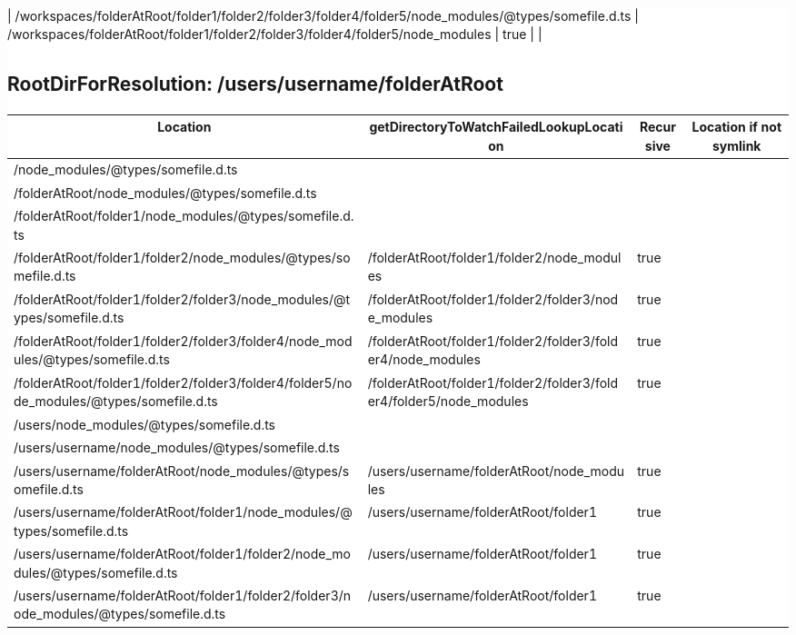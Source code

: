 | /workspaces/folderAtRoot/folder1/folder2/folder3/folder4/folder5/node_modules/@types/somefile.d.ts               | /workspaces/folderAtRoot/folder1/folder2/folder3/folder4/folder5/node_modules                                    | true      |                                                                                                                  |

## RootDirForResolution: /users/username/folderAtRoot

| Location                                                                                                         | getDirectoryToWatchFailedLookupLocation                                                                          | Recursive | Location if not symlink                                                                                          |
| ---------------------------------------------------------------------------------------------------------------- | ---------------------------------------------------------------------------------------------------------------- | --------- | ---------------------------------------------------------------------------------------------------------------- |
| /node_modules/@types/somefile.d.ts                                                                               |                                                                                                                  |           |                                                                                                                  |
| /folderAtRoot/node_modules/@types/somefile.d.ts                                                                  |                                                                                                                  |           |                                                                                                                  |
| /folderAtRoot/folder1/node_modules/@types/somefile.d.ts                                                          |                                                                                                                  |           |                                                                                                                  |
| /folderAtRoot/folder1/folder2/node_modules/@types/somefile.d.ts                                                  | /folderAtRoot/folder1/folder2/node_modules                                                                       | true      |                                                                                                                  |
| /folderAtRoot/folder1/folder2/folder3/node_modules/@types/somefile.d.ts                                          | /folderAtRoot/folder1/folder2/folder3/node_modules                                                               | true      |                                                                                                                  |
| /folderAtRoot/folder1/folder2/folder3/folder4/node_modules/@types/somefile.d.ts                                  | /folderAtRoot/folder1/folder2/folder3/folder4/node_modules                                                       | true      |                                                                                                                  |
| /folderAtRoot/folder1/folder2/folder3/folder4/folder5/node_modules/@types/somefile.d.ts                          | /folderAtRoot/folder1/folder2/folder3/folder4/folder5/node_modules                                               | true      |                                                                                                                  |
| /users/node_modules/@types/somefile.d.ts                                                                         |                                                                                                                  |           |                                                                                                                  |
| /users/username/node_modules/@types/somefile.d.ts                                                                |                                                                                                                  |           |                                                                                                                  |
| /users/username/folderAtRoot/node_modules/@types/somefile.d.ts                                                   | /users/username/folderAtRoot/node_modules                                                                        | true      |                                                                                                                  |
| /users/username/folderAtRoot/folder1/node_modules/@types/somefile.d.ts                                           | /users/username/folderAtRoot/folder1                                                                             | true      |                                                                                                                  |
| /users/username/folderAtRoot/folder1/folder2/node_modules/@types/somefile.d.ts                                   | /users/username/folderAtRoot/folder1                                                                             | true      |                                                                                                                  |
| /users/username/folderAtRoot/folder1/folder2/folder3/node_modules/@types/somefile.d.ts                           | /users/username/folderAtRoot/folder1                                                                             | true      |                                                                                                                  |